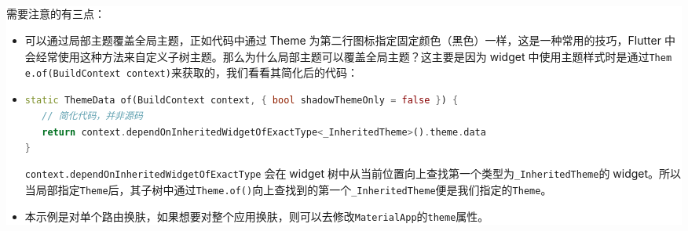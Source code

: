 

需要注意的有三点：

- 可以通过局部主题覆盖全局主题，正如代码中通过 Theme 为第二行图标指定固定颜色（黑色）一样，这是一种常用的技巧，Flutter 中会经常使用这种方法来自定义子树主题。那么为什么局部主题可以覆盖全局主题？这主要是因为 widget 中使用主题样式时是通过`Theme.of(BuildContext context)`来获取的，我们看看其简化后的代码：

- ```dart 
  static ThemeData of(BuildContext context, { bool shadowThemeOnly = false }) {
     // 简化代码，并非源码  
     return context.dependOnInheritedWidgetOfExactType<_InheritedTheme>().theme.data
  }
  ```

  `context.dependOnInheritedWidgetOfExactType` 会在 widget 树中从当前位置向上查找第一个类型为`_InheritedTheme`的 widget。所以当局部指定`Theme`后，其子树中通过`Theme.of()`向上查找到的第一个`_InheritedTheme`便是我们指定的`Theme`。

- 本示例是对单个路由换肤，如果想要对整个应用换肤，则可以去修改`MaterialApp`的`theme`属性。
